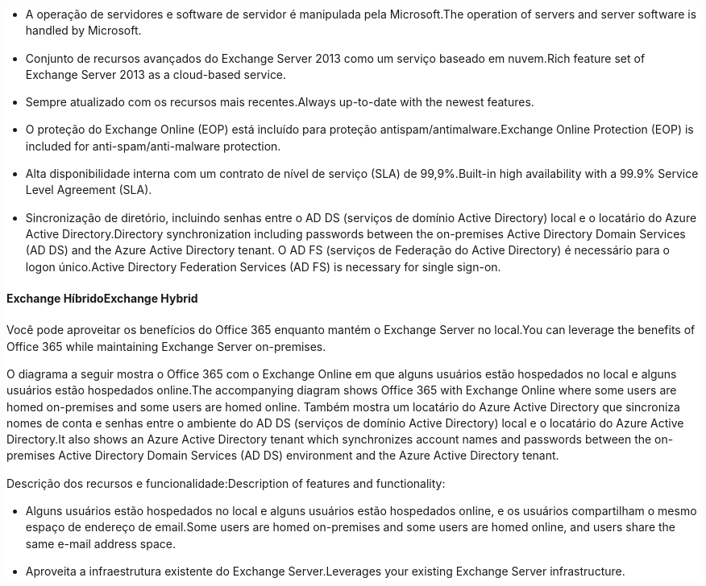 - <span data-ttu-id="0d8a7-121">A operação de servidores e software de servidor é manipulada pela Microsoft.</span><span class="sxs-lookup"><span data-stu-id="0d8a7-121">The operation of servers and server software is handled by Microsoft.</span></span>
    
- <span data-ttu-id="0d8a7-122">Conjunto de recursos avançados do Exchange Server 2013 como um serviço baseado em nuvem.</span><span class="sxs-lookup"><span data-stu-id="0d8a7-122">Rich feature set of Exchange Server 2013 as a cloud-based service.</span></span>
    
- <span data-ttu-id="0d8a7-123">Sempre atualizado com os recursos mais recentes.</span><span class="sxs-lookup"><span data-stu-id="0d8a7-123">Always up-to-date with the newest features.</span></span>
    
- <span data-ttu-id="0d8a7-124">O proteção do Exchange Online (EOP) está incluído para proteção antispam/antimalware.</span><span class="sxs-lookup"><span data-stu-id="0d8a7-124">Exchange Online Protection (EOP) is included for anti-spam/anti-malware protection.</span></span>
    
- <span data-ttu-id="0d8a7-125">Alta disponibilidade interna com um contrato de nível de serviço (SLA) de 99,9%.</span><span class="sxs-lookup"><span data-stu-id="0d8a7-125">Built-in high availability with a 99.9% Service Level Agreement (SLA).</span></span>
    
- <span data-ttu-id="0d8a7-126">Sincronização de diretório, incluindo senhas entre o AD DS (serviços de domínio Active Directory) local e o locatário do Azure Active Directory.</span><span class="sxs-lookup"><span data-stu-id="0d8a7-126">Directory synchronization including passwords between the on-premises Active Directory Domain Services (AD DS) and the Azure Active Directory tenant.</span></span> <span data-ttu-id="0d8a7-127">O AD FS (serviços de Federação do Active Directory) é necessário para o logon único.</span><span class="sxs-lookup"><span data-stu-id="0d8a7-127">Active Directory Federation Services (AD FS) is necessary for single sign-on.</span></span>
    
#### <a name="exchange-hybrid"></a><span data-ttu-id="0d8a7-128">Exchange Híbrido</span><span class="sxs-lookup"><span data-stu-id="0d8a7-128">Exchange Hybrid</span></span>

<span data-ttu-id="0d8a7-129">Você pode aproveitar os benefícios do Office 365 enquanto mantém o Exchange Server no local.</span><span class="sxs-lookup"><span data-stu-id="0d8a7-129">You can leverage the benefits of Office 365 while maintaining Exchange Server on-premises.</span></span>
  
<span data-ttu-id="0d8a7-130">O diagrama a seguir mostra o Office 365 com o Exchange Online em que alguns usuários estão hospedados no local e alguns usuários estão hospedados online.</span><span class="sxs-lookup"><span data-stu-id="0d8a7-130">The accompanying diagram shows Office 365 with Exchange Online where some users are homed on-premises and some users are homed online.</span></span> <span data-ttu-id="0d8a7-131">Também mostra um locatário do Azure Active Directory que sincroniza nomes de conta e senhas entre o ambiente do AD DS (serviços de domínio Active Directory) local e o locatário do Azure Active Directory.</span><span class="sxs-lookup"><span data-stu-id="0d8a7-131">It also shows an Azure Active Directory tenant which synchronizes account names and passwords between the on-premises Active Directory Domain Services (AD DS) environment and the Azure Active Directory tenant.</span></span>
  
<span data-ttu-id="0d8a7-132">Descrição dos recursos e funcionalidade:</span><span class="sxs-lookup"><span data-stu-id="0d8a7-132">Description of features and functionality:</span></span>
  
- <span data-ttu-id="0d8a7-133">Alguns usuários estão hospedados no local e alguns usuários estão hospedados online, e os usuários compartilham o mesmo espaço de endereço de email.</span><span class="sxs-lookup"><span data-stu-id="0d8a7-133">Some users are homed on-premises and some users are homed online, and users share the same e-mail address space.</span></span>
    
- <span data-ttu-id="0d8a7-134">Aproveita a infraestrutura existente do Exchange Server.</span><span class="sxs-lookup"><span data-stu-id="0d8a7-134">Leverages your existing Exchange Server infrastructure.</span></span>
    